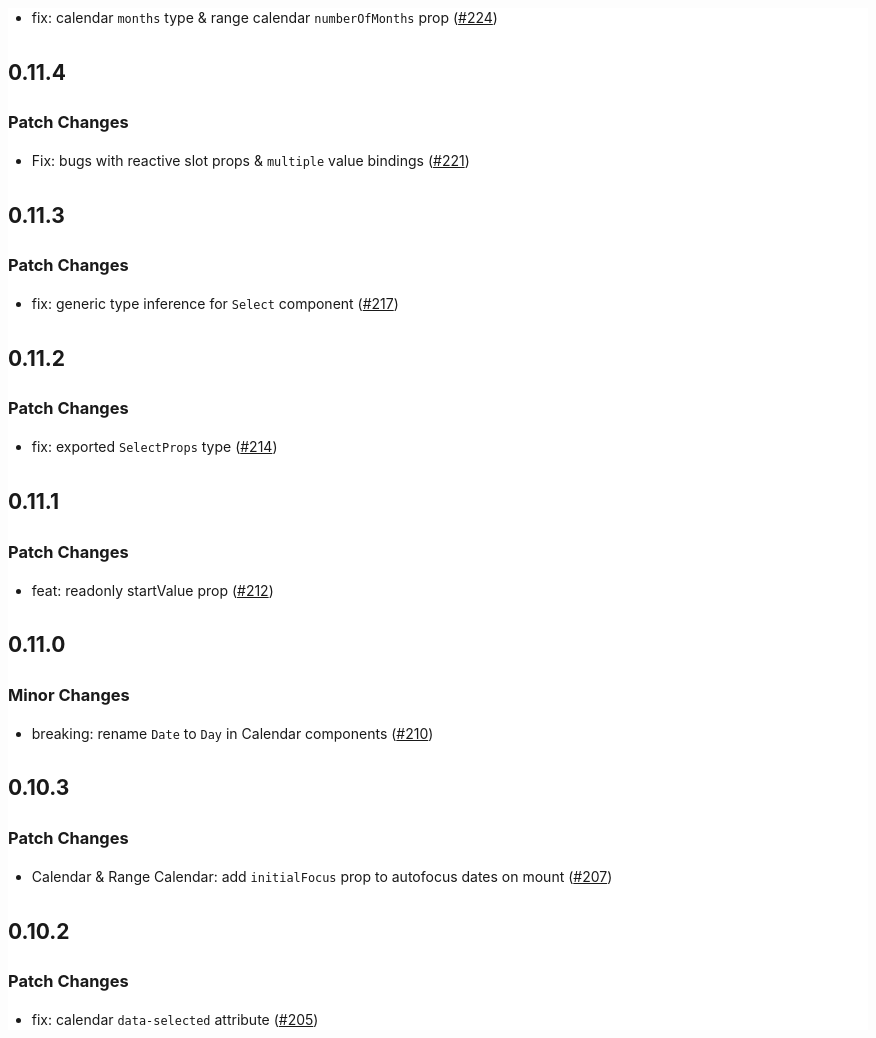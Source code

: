 - fix: calendar `months` type & range calendar `numberOfMonths` prop ([#224](https://github.com/huntabyte/bits-ui/pull/224))

## 0.11.4

### Patch Changes

- Fix: bugs with reactive slot props & `multiple` value bindings ([#221](https://github.com/huntabyte/bits-ui/pull/221))

## 0.11.3

### Patch Changes

- fix: generic type inference for `Select` component ([#217](https://github.com/huntabyte/bits-ui/pull/217))

## 0.11.2

### Patch Changes

- fix: exported `SelectProps` type ([#214](https://github.com/huntabyte/bits-ui/pull/214))

## 0.11.1

### Patch Changes

- feat: readonly startValue prop ([#212](https://github.com/huntabyte/bits-ui/pull/212))

## 0.11.0

### Minor Changes

- breaking: rename `Date` to `Day` in Calendar components ([#210](https://github.com/huntabyte/bits-ui/pull/210))

## 0.10.3

### Patch Changes

- Calendar & Range Calendar: add `initialFocus` prop to autofocus dates on mount ([#207](https://github.com/huntabyte/bits-ui/pull/207))

## 0.10.2

### Patch Changes

- fix: calendar `data-selected` attribute ([#205](https://github.com/huntabyte/bits-ui/pull/205))
